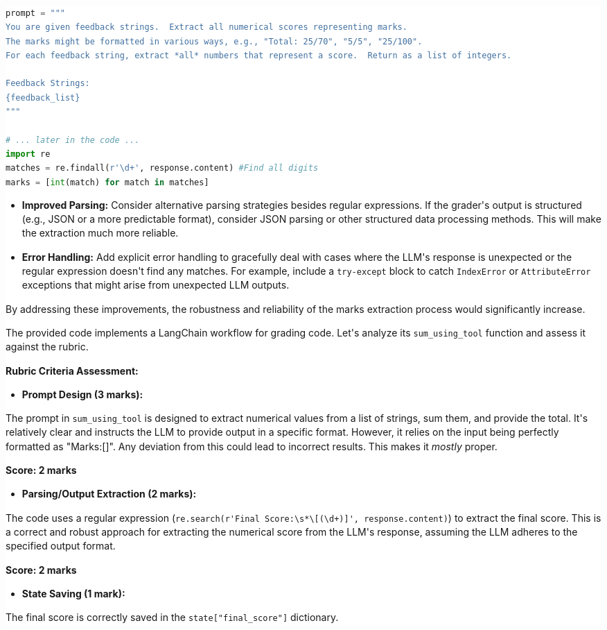 ```python
prompt = """
You are given feedback strings.  Extract all numerical scores representing marks.
The marks might be formatted in various ways, e.g., "Total: 25/70", "5/5", "25/100".
For each feedback string, extract *all* numbers that represent a score.  Return as a list of integers.

Feedback Strings:
{feedback_list}
"""

# ... later in the code ...
import re
matches = re.findall(r'\d+', response.content) #Find all digits
marks = [int(match) for match in matches]
```


* **Improved Parsing:**  Consider alternative parsing strategies besides regular expressions.  If the grader's output is structured (e.g., JSON or a more predictable format), consider JSON parsing or other structured data processing methods.  This will make the extraction much more reliable.

* **Error Handling:**  Add explicit error handling to gracefully deal with cases where the LLM's response is unexpected or the regular expression doesn't find any matches.  For example, include a `try-except` block to catch `IndexError` or `AttributeError` exceptions that might arise from unexpected LLM outputs.


By addressing these improvements, the robustness and reliability of the marks extraction process would significantly increase.


The provided code implements a LangChain workflow for grading code. Let's analyze its `sum_using_tool` function and assess it against the rubric.

**Rubric Criteria Assessment:**

* **Prompt Design (3 marks):**

The prompt in `sum_using_tool` is designed to extract numerical values from a list of strings, sum them, and provide the total.  It's relatively clear and instructs the LLM to provide output in a specific format. However, it relies on the input being perfectly formatted as "Marks:[<number>]".  Any deviation from this could lead to incorrect results.  This makes it *mostly* proper.

**Score: 2 marks**


* **Parsing/Output Extraction (2 marks):**

The code uses a regular expression (`re.search(r'Final Score:\s*\[(\d+)]', response.content)`) to extract the final score. This is a correct and robust approach for extracting the numerical score from the LLM's response, assuming the LLM adheres to the specified output format.

**Score: 2 marks**


* **State Saving (1 mark):**

The final score is correctly saved in the `state["final_score"]` dictionary.
